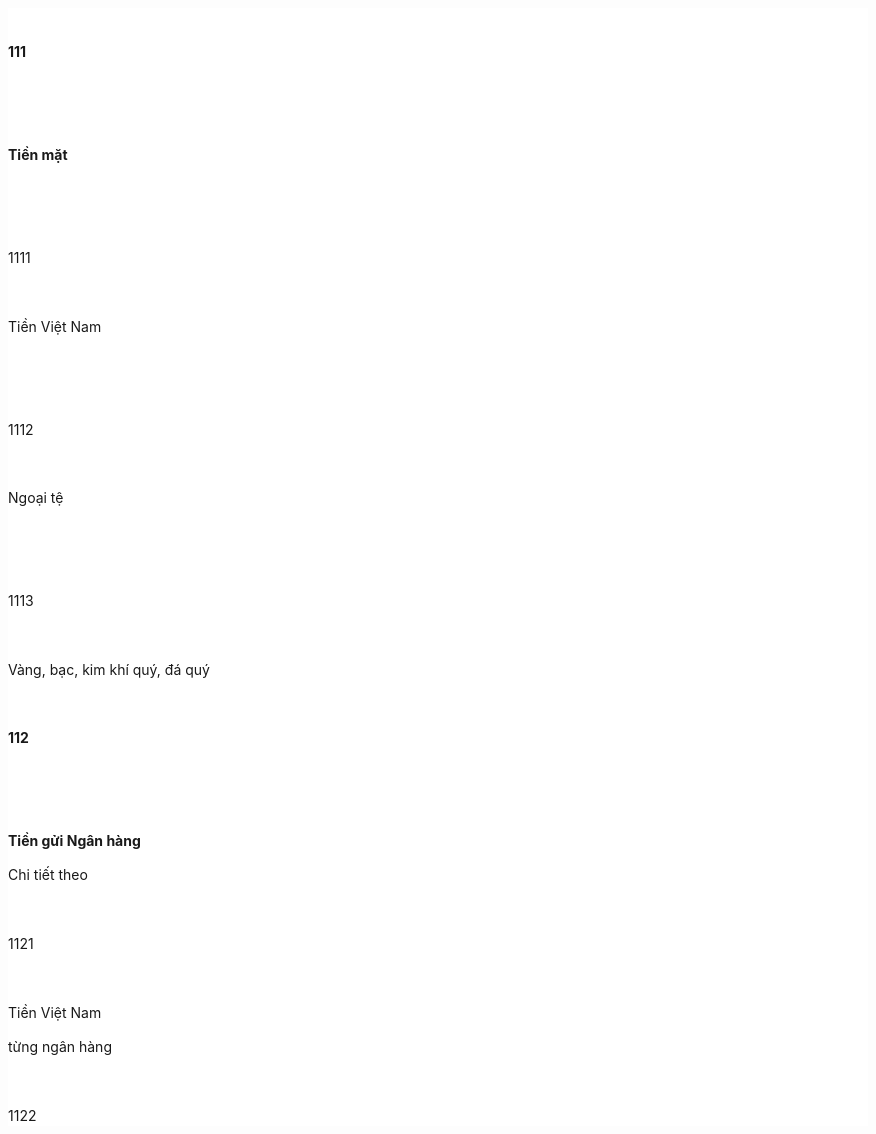 



**111**

 

 

**Ti****ền m****ặt**

 



 

1111

 

Tiền Việt Nam

 



 

1112

 

Ngoại tệ

 



 

1113

 

Vàng, bạc, kim khí quý, đá quý

 



**112**

 

 

**Ti****ền g****ửi Ngân hàng**

Chi tiết theo



 

1121

 

Tiền Việt Nam

từng ngân hàng



 

1122
